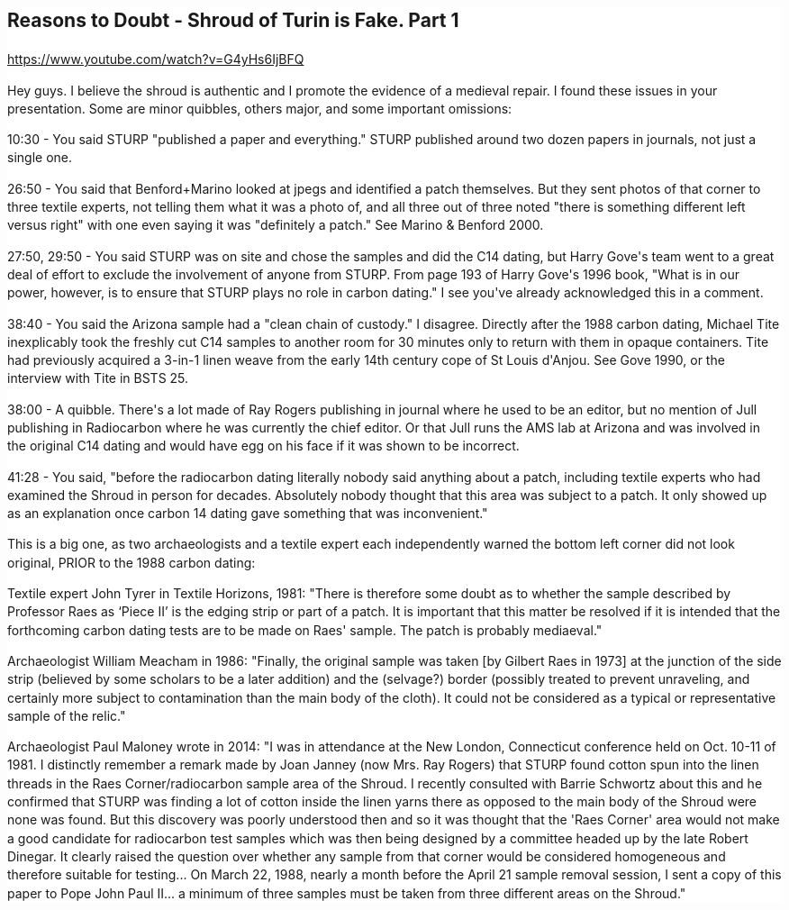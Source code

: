 ## Reasons to Doubt - Shroud of Turin is Fake.  Part 1

https://www.youtube.com/watch?v=G4yHs6IjBFQ

Hey guys.  I believe the shroud is authentic and I promote the evidence of a medieval repair.   I found these issues in your presentation.  Some are minor quibbles, others major, and some important omissions:

10:30 - You said STURP "published a paper and everything."  STURP published around two dozen papers in journals, not just a single one.

26:50 - You said that Benford+Marino looked at jpegs and identified a patch themselves.  But they sent photos of that corner to three textile experts, not telling them what it was a photo of, and all three out of three noted "there is something different left versus right" with one even saying it was "definitely a patch."  See Marino & Benford 2000.

27:50, 29:50 - You said STURP was on site and chose the samples and did the C14 dating, but Harry Gove's team went to a great deal of effort to exclude the involvement of anyone from STURP.  From page 193 of Harry Gove's 1996 book,  "What is in our power, however, is to ensure that STURP plays no role in carbon dating."  I see you've already acknowledged this in a comment.

38:40 - You said the Arizona sample had a "clean chain of custody."  I disagree.  Directly after the 1988 carbon dating, Michael Tite inexplicably took the freshly cut C14 samples to another room for 30 minutes only to return with them in opaque containers.  Tite had previously acquired a 3-in-1 linen weave from the early 14th century cope of St Louis d'Anjou.  See Gove 1990, or the interview with Tite in BSTS 25.

38:00 - A quibble.  There's a lot made of Ray Rogers publishing in journal where he used to be an editor, but no mention of Jull publishing in Radiocarbon where he was currently the chief editor.  Or that Jull runs the AMS lab at Arizona and was involved in the original C14 dating and would have egg on his face if it was shown to be incorrect.

41:28 - You said, "before the radiocarbon dating literally nobody said anything about a patch, including textile experts who had examined the Shroud in person for decades.  Absolutely nobody thought that this area was subject to a patch.  It only showed up as an explanation once carbon 14 dating gave something that was inconvenient."

This is a big one, as two archaeologists and a textile expert each independently warned the bottom left corner did not look original, PRIOR to the 1988 carbon dating:

Textile expert John Tyrer in Textile Horizons, 1981:  "There is therefore some doubt as to whether the sample described by Professor Raes as ‘Piece II’ is the edging strip or part of a patch. It is important that this matter be resolved if it is intended that the forthcoming carbon dating tests are to be made on Raes' sample. The patch is probably mediaeval."

Archaeologist William Meacham in 1986:  "Finally, the original sample was taken [by Gilbert Raes in 1973] at the junction of the side strip (believed by some scholars to be a later addition) and the (selvage?) border (possibly treated to prevent unraveling, and certainly more subject to contamination than the main body of the cloth). It could not be considered as a typical or representative sample of the relic."

Archaeologist Paul Maloney wrote in 2014:  "I was in attendance at the New London, Connecticut conference held on Oct. 10-11 of 1981. I distinctly remember a remark made by Joan Janney (now Mrs. Ray Rogers) that STURP found cotton spun into the linen threads in the Raes Corner/radiocarbon sample area of the Shroud.  I recently consulted with Barrie Schwortz about this and he confirmed that STURP was finding a lot of cotton inside the linen yarns there as opposed to the main body of the Shroud were none was found.  But this discovery was poorly understood then and so it was thought that the 'Raes Corner' area would not make a good candidate for radiocarbon test samples which was then being designed by a committee headed up by the late Robert Dinegar.  It clearly raised the question over whether any sample from that corner would be considered homogeneous and therefore suitable for testing... On March 22, 1988, nearly a month before the April 21 sample removal session, I sent a copy of this paper to Pope John Paul II... a minimum of three samples must be taken from three different areas on the Shroud."

